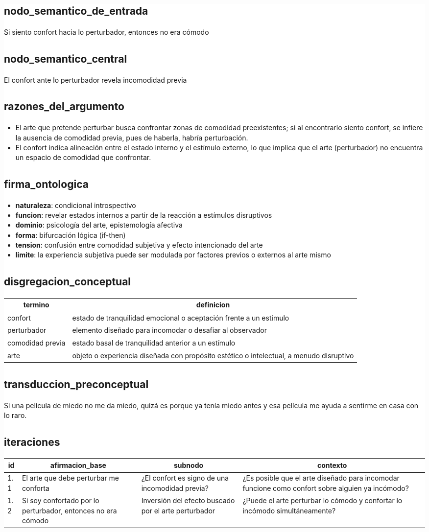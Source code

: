 ## nodo_semantico_de_entrada

Si siento confort hacia lo perturbador, entonces no era cómodo

## nodo_semantico_central

El confort ante lo perturbador revela incomodidad previa

## razones_del_argumento

- El arte que pretende perturbar busca confrontar zonas de comodidad preexistentes; si al encontrarlo siento confort, se infiere la ausencia de comodidad previa, pues de haberla, habría perturbación.
- El confort indica alineación entre el estado interno y el estímulo externo, lo que implica que el arte (perturbador) no encuentra un espacio de comodidad que confrontar.

## firma_ontologica

- **naturaleza**: condicional introspectivo
- **funcion**: revelar estados internos a partir de la reacción a estímulos disruptivos
- **dominio**: psicología del arte, epistemología afectiva
- **forma**: bifurcación lógica (if-then)
- **tension**: confusión entre comodidad subjetiva y efecto intencionado del arte
- **limite**: la experiencia subjetiva puede ser modulada por factores previos o externos al arte mismo

## disgregacion_conceptual

| termino | definicion |
| --- | --- |
| confort | estado de tranquilidad emocional o aceptación frente a un estímulo |
| perturbador | elemento diseñado para incomodar o desafiar al observador |
| comodidad previa | estado basal de tranquilidad anterior a un estímulo |
| arte | objeto o experiencia diseñada con propósito estético o intelectual, a menudo disruptivo |

## transduccion_preconceptual

Si una película de miedo no me da miedo, quizá es porque ya tenía miedo antes y esa película me ayuda a sentirme en casa con lo raro.

## iteraciones

| id | afirmacion_base | subnodo | contexto |
| --- | --- | --- | --- |
| 1.1 | El arte que debe perturbar me conforta | ¿El confort es signo de una incomodidad previa? | ¿Es posible que el arte diseñado para incomodar funcione como confort sobre alguien ya incómodo? |
| 1.2 | Si soy confortado por lo perturbador, entonces no era cómodo | Inversión del efecto buscado por el arte perturbador | ¿Puede el arte perturbar lo cómodo y confortar lo incómodo simultáneamente? |
